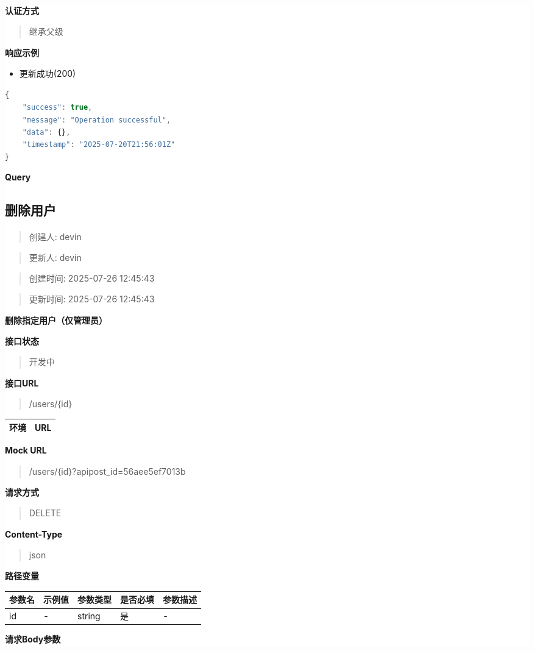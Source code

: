 **认证方式**

> 继承父级

**响应示例**

* 更新成功(200)

```javascript
{
	"success": true,
	"message": "Operation successful",
	"data": {},
	"timestamp": "2025-07-20T21:56:01Z"
}
```

**Query**

## 删除用户

> 创建人: devin

> 更新人: devin

> 创建时间: 2025-07-26 12:45:43

> 更新时间: 2025-07-26 12:45:43

**删除指定用户（仅管理员）**

**接口状态**

> 开发中

**接口URL**

> /users/{id}

| 环境  | URL |
| --- | --- |


**Mock URL**

> /users/{id}?apipost_id=56aee5ef7013b

**请求方式**

> DELETE

**Content-Type**

> json

**路径变量**

| 参数名 | 示例值 | 参数类型 | 是否必填 | 参数描述 |
| --- | --- | ---- | ---- | ---- |
| id | - | string | 是 | - |

**请求Body参数**
